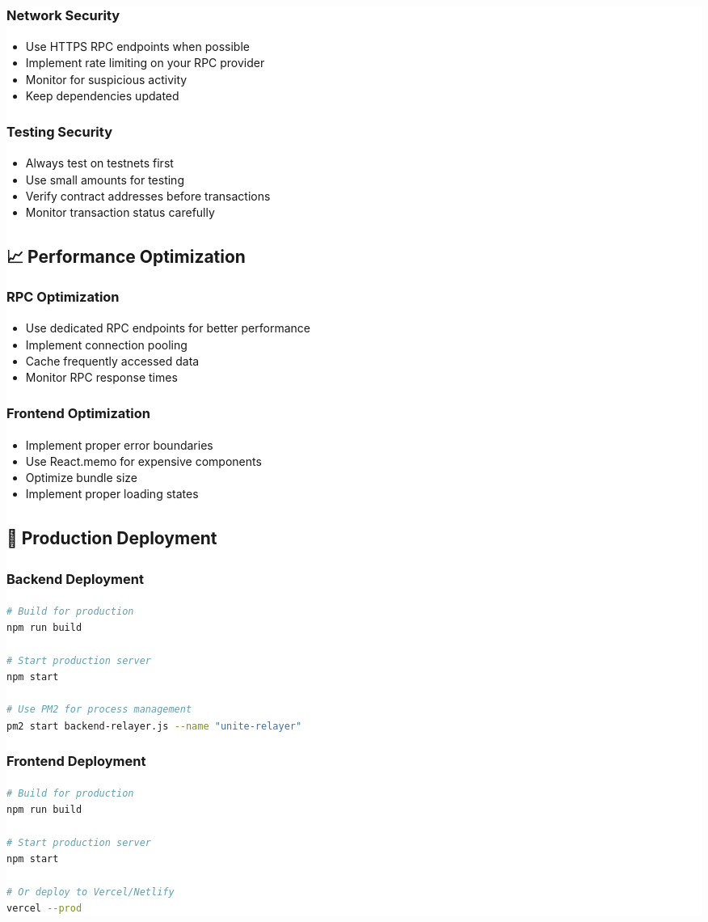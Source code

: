 ### Network Security
- Use HTTPS RPC endpoints when possible
- Implement rate limiting on your RPC provider
- Monitor for suspicious activity
- Keep dependencies updated

### Testing Security
- Always test on testnets first
- Use small amounts for testing
- Verify contract addresses before transactions
- Monitor transaction status carefully

## 📈 Performance Optimization

### RPC Optimization
- Use dedicated RPC endpoints for better performance
- Implement connection pooling
- Cache frequently accessed data
- Monitor RPC response times

### Frontend Optimization
- Implement proper error boundaries
- Use React.memo for expensive components
- Optimize bundle size
- Implement proper loading states

## 🚀 Production Deployment

### Backend Deployment
```bash
# Build for production
npm run build

# Start production server
npm start

# Use PM2 for process management
pm2 start backend-relayer.js --name "unite-relayer"
```

### Frontend Deployment
```bash
# Build for production
npm run build

# Start production server
npm start

# Or deploy to Vercel/Netlify
vercel --prod
```
